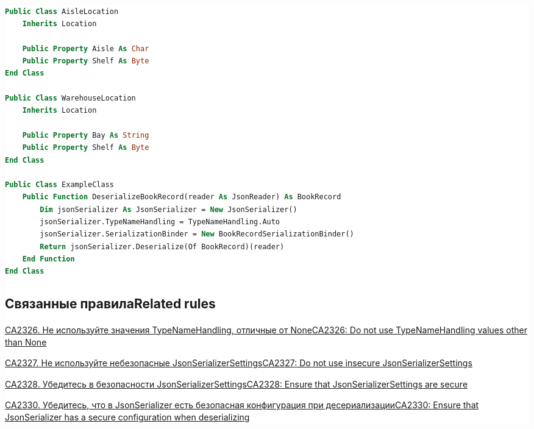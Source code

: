 ```vb
Public Class AisleLocation
    Inherits Location

    Public Property Aisle As Char
    Public Property Shelf As Byte
End Class

Public Class WarehouseLocation
    Inherits Location

    Public Property Bay As String
    Public Property Shelf As Byte
End Class

Public Class ExampleClass
    Public Function DeserializeBookRecord(reader As JsonReader) As BookRecord
        Dim jsonSerializer As JsonSerializer = New JsonSerializer()
        jsonSerializer.TypeNameHandling = TypeNameHandling.Auto
        jsonSerializer.SerializationBinder = New BookRecordSerializationBinder()
        Return jsonSerializer.Deserialize(Of BookRecord)(reader)
    End Function
End Class
```

## <a name="related-rules"></a><span data-ttu-id="cec97-139">Связанные правила</span><span class="sxs-lookup"><span data-stu-id="cec97-139">Related rules</span></span>

[<span data-ttu-id="cec97-140">CA2326. Не используйте значения TypeNameHandling, отличные от None</span><span class="sxs-lookup"><span data-stu-id="cec97-140">CA2326: Do not use TypeNameHandling values other than None</span></span>](ca2326.md)

[<span data-ttu-id="cec97-141">CA2327. Не используйте небезопасные JsonSerializerSettings</span><span class="sxs-lookup"><span data-stu-id="cec97-141">CA2327: Do not use insecure JsonSerializerSettings</span></span>](ca2327.md)

[<span data-ttu-id="cec97-142">CA2328. Убедитесь в безопасности JsonSerializerSettings</span><span class="sxs-lookup"><span data-stu-id="cec97-142">CA2328: Ensure that JsonSerializerSettings are secure</span></span>](ca2328.md)

[<span data-ttu-id="cec97-143">CA2330. Убедитесь, что в JsonSerializer есть безопасная конфигурация при десериализации</span><span class="sxs-lookup"><span data-stu-id="cec97-143">CA2330: Ensure that JsonSerializer has a secure configuration when deserializing</span></span>](ca2330.md)
